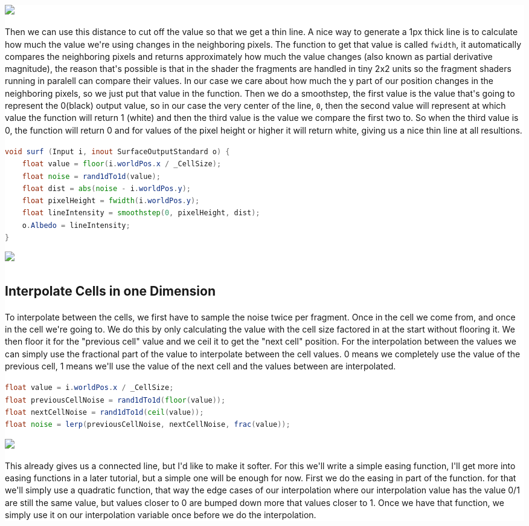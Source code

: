 ![](/assets/images/posts/025/CellDistance.png)

Then we can use this distance to cut off the value so that we get a thin line. A nice way to generate a 1px thick line is to calculate how much the value we're using changes in the neighboring pixels. The function to get that value is called `fwidth`, it automatically compares the neighboring pixels and returns approximately how much the value changes (also known as partial derivative magnitude), the reason that's possible is that in the shader the fragments are handled in tiny 2x2 units so the fragment shaders running in paralell can compare their values. In our case we care about how much the y part of our position changes in the neighboring pixels, so we just put that value in the function. Then we do a smoothstep, the first value is the value that's going to represent the 0(black) output value, so in our case the very center of the line, `0`, then the second value will represent at which value the function will return 1 (white) and then the third value is the value we compare the first two to. So when the third value is 0, the function will return 0 and for values of the pixel height or higher it will return white, giving us a nice thin line at all resultions.

```glsl
void surf (Input i, inout SurfaceOutputStandard o) {
    float value = floor(i.worldPos.x / _CellSize);
    float noise = rand1dTo1d(value);
    float dist = abs(noise - i.worldPos.y);
    float pixelHeight = fwidth(i.worldPos.y);
    float lineIntensity = smoothstep(0, pixelHeight, dist);
    o.Albedo = lineIntensity;
}
```

![](/assets/images/posts/025/CellLine.png)

## Interpolate Cells in one Dimension
To interpolate between the cells, we first have to sample the noise twice per fragment. Once in the cell we come from, and once in the cell we're going to. We do this by only calculating the value with the cell size factored in at the start without flooring it. We then floor it for the "previous cell" value and we ceil it to get the "next cell" position. For the interpolation between the values we can simply use the fractional part of the value to interpolate between the cell values. 0 means we completely use the value of the previous cell, 1 means we'll use the value of the next cell and the values between are interpolated.

```glsl
float value = i.worldPos.x / _CellSize;
float previousCellNoise = rand1dTo1d(floor(value));
float nextCellNoise = rand1dTo1d(ceil(value));
float noise = lerp(previousCellNoise, nextCellNoise, frac(value));
```

![](/assets/images/posts/025/LinearLine.png)

This already gives us a connected line, but I'd like to make it softer. For this we'll write a simple easing function, I'll get more into easing functions in a later tutorial, but a simple one will be enough for now. First we do the easing in part of the function. for that we'll simply use a quadratic function, that way the edge cases of our interpolation where our interpolation value has the value 0/1 are still the same value, but values closer to 0 are bumped down more that values closer to 1. Once we have that function, we simply use it on our interpolation variable once before we do the interpolation.
